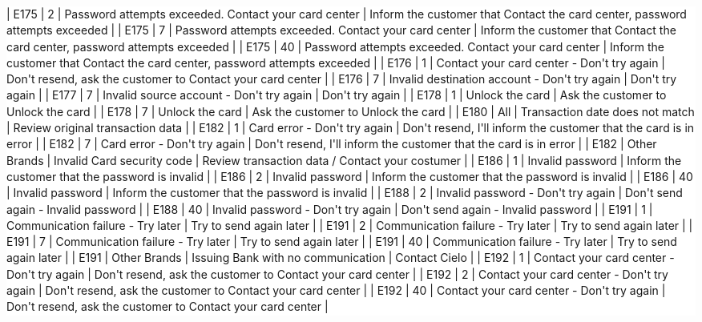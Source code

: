 | E175 | 2            | Password attempts exceeded. Contact your card center          | Inform the customer that Contact the card center, password attempts exceeded                                                                       |
| E175 | 7            | Password attempts exceeded. Contact your card center          | Inform the customer that Contact the card center, password attempts exceeded                                                                       |
| E175 | 40           | Password attempts exceeded. Contact your card center          | Inform the customer that Contact the card center, password attempts exceeded                                                                       |
| E176 | 1            | Contact your card center - Don't try again                    | Don't resend, ask the customer to Contact your card center                                                                                         |
| E176 | 7            | Invalid destination account - Don't try again                 | Don't try again                                                                                                                                    |
| E177 | 7            | Invalid source account - Don't try again                      | Don't try again                                                                                                                                    |
| E178 | 1            | Unlock the card                                               | Ask the customer to Unlock the card                                                                                                                |
| E178 | 7            | Unlock the card                                               | Ask the customer to Unlock the card                                                                                                                |
| E180 | All          | Transaction date does not match                               | Review original transaction data                                                                                                                   |
| E182 | 1            | Card error - Don't try again                                  | Don't resend, I'll inform the customer that the card is in error                                                                                   |
| E182 | 7            | Card error - Don't try again                                  | Don't resend, I'll inform the customer that the card is in error                                                                                   |
| E182 | Other Brands | Invalid Card security code                                    | Review transaction data / Contact your costumer                                                                                                    |
| E186 | 1            | Invalid password                                              | Inform the customer that the password is invalid                                                                                                   |
| E186 | 2            | Invalid password                                              | Inform the customer that the password is invalid                                                                                                   |
| E186 | 40           | Invalid password                                              | Inform the customer that the password is invalid                                                                                                   |
| E188 | 2            | Invalid password - Don't try again                            | Don't send again - Invalid password                                                                                                                |
| E188 | 40           | Invalid password - Don't try again                            | Don't send again - Invalid password                                                                                                                |
| E191 | 1            | Communication failure - Try later                             | Try to send again later                                                                                                                            |
| E191 | 2            | Communication failure - Try later                             | Try to send again later                                                                                                                            |
| E191 | 7            | Communication failure - Try later                             | Try to send again later                                                                                                                            |
| E191 | 40           | Communication failure - Try later                             | Try to send again later                                                                                                                            |
| E191 | Other Brands | Issuing Bank with no communication                            | Contact Cielo                                                                                                                                      |
| E192 | 1            | Contact your card center - Don't try again                    | Don't resend, ask the customer to Contact your card center                                                                                         |
| E192 | 2            | Contact your card center - Don't try again                    | Don't resend, ask the customer to Contact your card center                                                                                         |
| E192 | 40           | Contact your card center - Don't try again                    | Don't resend, ask the customer to Contact your card center                                                                                         |